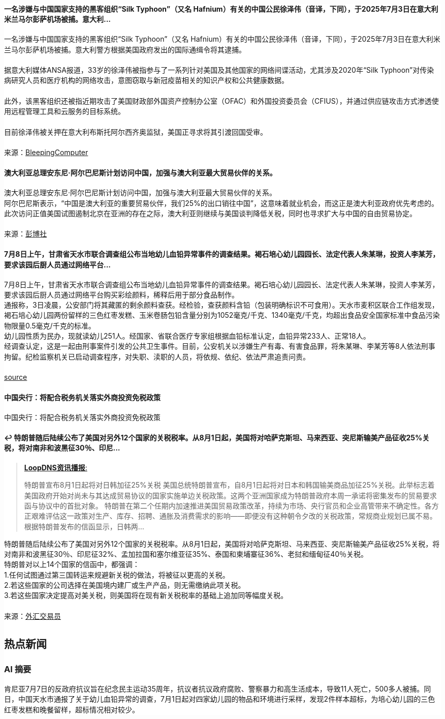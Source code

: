 
#### 一名涉嫌与中国国家支持的黑客组织“Silk Typhoon”（又名 Hafnium）有关的中国公民徐泽伟（音译，下同），于2025年7月3日在意大利米兰马尔彭萨机场被捕。意大利...
<p>一名涉嫌与中国国家支持的黑客组织“Silk Typhoon”（又名 Hafnium）有关的中国公民徐泽伟（音译，下同），于2025年7月3日在意大利米兰马尔彭萨机场被捕。意大利警方根据美国政府发出的国际通缉令将其逮捕。<br><br>据意大利媒体ANSA报道，33岁的徐泽伟被指参与了一系列针对美国及其他国家的网络间谍活动，尤其涉及2020年“Silk Typhoon”对传染病研究人员和医疗机构的网络攻击，意图窃取与新冠疫苗相关的知识产权和公共健康数据。<br><br>此外，该黑客组织还被指近期攻击了美国财政部外国资产控制办公室（OFAC）和外国投资委员会（CFIUS），并通过供应链攻击方式渗透使用远程管理工具和云服务的目标系统。<br><br>目前徐泽伟被关押在意大利布斯托阿尔西齐奥监狱，美国正寻求将其引渡回国受审。<br><br>来源：<a href="https://www.bleepingcomputer.com/news/security/alleged-chinese-hacker-tied-to-silk-typhoon-arrested-for-cyberespionage/" target="_blank" rel="noopener" onclick="return confirm('Open this link?\n\n'+this.href);">BleepingComputer</a></p>


#### 澳大利亚总理安东尼·阿尔巴尼斯计划访问中国，加强与澳大利亚最大贸易伙伴的关系。
<p>澳大利亚总理安东尼·阿尔巴尼斯计划访问中国，加强与澳大利亚最大贸易伙伴的关系。<br>阿尔巴尼斯表示，“中国是澳大利亚的重要贸易伙伴，我们25%的出口销往中国”，这意味着就业机会，而这正是澳大利亚政府优先考虑的。<br>此次访问正值美国试图遏制北京在亚洲的存在之际，澳大利亚则继续与美国谈判降低关税，同时也寻求扩大与中国的自由贸易协定。 <br><br>来源：<a href="https://www.bloomberg.com/news/articles/2025-07-08/australia-s-albanese-heads-to-china-as-trump-stresses-alliance" target="_blank" rel="noopener" onclick="return confirm('Open this link?\n\n'+this.href);">彭博社</a></p>


#### 7月8日上午，甘肃省天水市联合调查组公布当地幼儿血铅异常事件的调查结果。褐石培心幼儿园园长、法定代表人朱某琳，投资人李某芳，要求该园后厨人员通过网络平台...
<p>7月8日上午，甘肃省天水市联合调查组公布当地幼儿血铅异常事件的调查结果。褐石培心幼儿园园长、法定代表人朱某琳，投资人李某芳，要求该园后厨人员通过网络平台购买彩绘颜料，稀释后用于部分食品制作。<br>通报称，3日凌晨，公安部门将其藏匿的剩余颜料查获。经检验，查获颜料含铅（包装明确标识不可食用）。天水市麦积区联合工作组发现，褐石培心幼儿园两份留样的三色红枣发糕、玉米卷肠包铅含量分别为1052毫克/千克、1340毫克/千克，均超出食品安全国家标准中食品污染物限量0.5毫克/千克的标准。<br>幼儿园性质为民办，现就读幼儿251人。经国家、省联合医疗专家组根据血铅标准认定，血铅异常233人、正常18人。<br>经调查认定，这是一起由刑事案件引发的公共卫生事件。目前，公安机关以涉嫌生产有毒、有害食品罪，将朱某琳、李某芳等8人依法刑事拘留。纪检监察机关已启动调查程序，对失职、渎职的人员，将依规、依纪、依法严肃追责问责。<br><br><a href="https://www.tianshui.gov.cn/info/2741/1155382.htm" target="_blank" rel="noopener" onclick="return confirm('Open this link?\n\n'+this.href);">source</a></p>


#### 中国央行：将配合税务机关落实外商投资免税政策
<p>中国央行：将配合税务机关落实外商投资免税政策</p>


#### ↩️ 特朗普随后陆续公布了美国对另外12个国家的关税税率。从8月1日起，美国将对哈萨克斯坦、马来西亚、突尼斯输美产品征收25%关税，将对南非和波黑征30％、印尼...
<div class="rsshub-quote"><blockquote>                                    <p><a href="https://t.me/DNSPODT/10523"><b>LoopDNS资讯播报</b>:</a></p>                                                                        <p>特朗普宣布8月1日起将对日韩加征25%关税  美国总统特朗普宣布，自8月1日起将对日本和韩国输美商品加征25%关税。此举标志着美国政府开始对尚未与其达成贸易协议的国家实施单边关税政策。这两个亚洲国家成为特朗普政府本周一承诺将密集发布的贸易要求函与协议中的首批对象。 特朗普在第二个任期内加速推进美国贸易政策改革，持续为市场、央行官员和企业高管带来不确定性。各方正艰难评估这一政策对生产、库存、招聘、通胀及消费需求的影响——即便没有这种朝令夕改的关税政策，常规商业规划已属不易。 根据特朗普发布的信函显示，日韩两…</p>                                </blockquote></div><p>特朗普随后陆续公布了美国对另外12个国家的关税税率。从8月1日起，美国将对哈萨克斯坦、马来西亚、突尼斯输美产品征收25%关税，将对南非和波黑征30％、印尼征32%、孟加拉国和塞尔维亚征35%、泰国和柬埔寨征36%、老挝和缅甸征40％关税。<br>特朗普对以上14个国家的信函中，都强调：<br>1.任何试图通过第三国转运来规避新关税的做法，将被征以更高的关税。<br>2.若这些国家的公司选择在美国境内建厂或生产产品，则无需缴纳此项关税。<br>3.若这些国家决定提高对美关税，则美国将在现有新关税税率的基础上追加同等幅度关税。<br><br>来源：<a href="https://x.com/myfxtrader/status/1942372499678978056" target="_blank" rel="noopener" onclick="return confirm('Open this link?\n\n'+this.href);">外汇交易员</a></p>

## 热点新闻

### AI 摘要

肯尼亚7月7日的反政府抗议旨在纪念民主运动35周年，抗议者抗议政府腐败、警察暴力和高生活成本，导致11人死亡，500多人被捕。同日，中国天水市通报了关于幼儿血铅异常的调查，7月1日起对四家幼儿园的物品和环境进行采样，发现2件样本超标，为培心幼儿园的三色红枣发糕和晚餐留样，超标情况相对较少。
